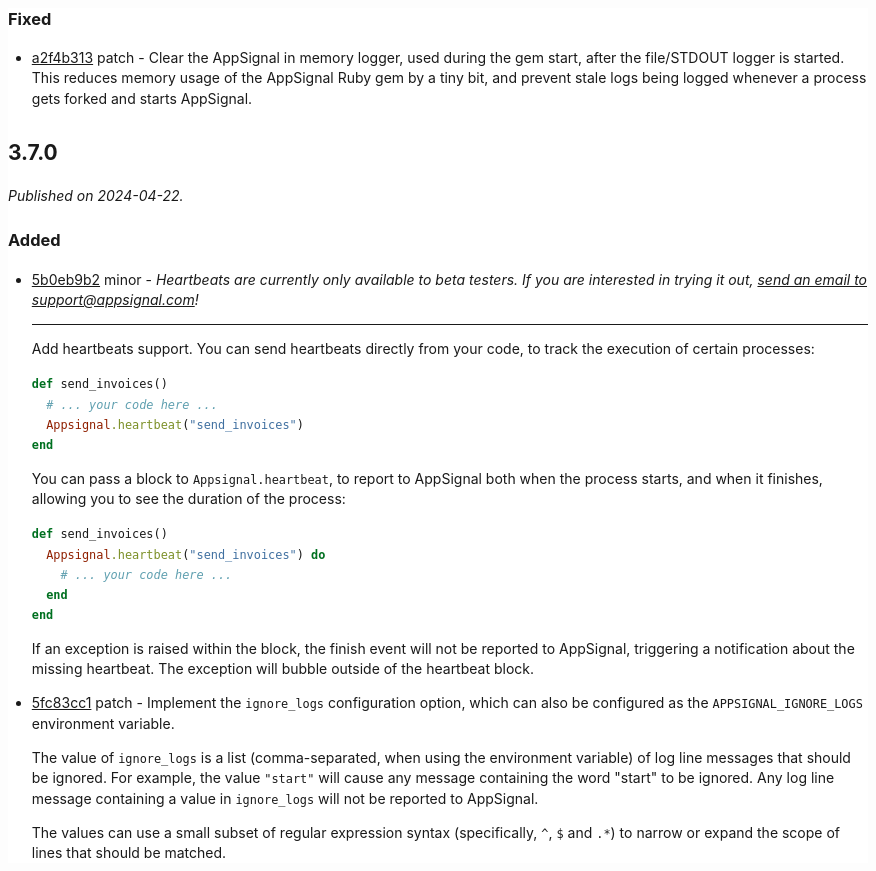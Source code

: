 ### Fixed

- [a2f4b313](https://github.com/appsignal/appsignal-ruby/commit/a2f4b31359c13fc89bcf22e162cf9f79664edc6b) patch - Clear the AppSignal in memory logger, used during the gem start, after the file/STDOUT logger is started. This reduces memory usage of the AppSignal Ruby gem by a tiny bit, and prevent stale logs being logged whenever a process gets forked and starts AppSignal.

## 3.7.0

_Published on 2024-04-22._

### Added

- [5b0eb9b2](https://github.com/appsignal/appsignal-ruby/commit/5b0eb9b25ee3f5a738962acee9052dfce74acb29) minor - _Heartbeats are currently only available to beta testers. If you are interested in trying it out, [send an email to support@appsignal.com](mailto:support@appsignal.com?subject=Heartbeat%20beta)!_
  
  ---
  
  Add heartbeats support. You can send heartbeats directly from your code, to track the execution of certain processes:
  
  ```ruby
  def send_invoices()
    # ... your code here ...
    Appsignal.heartbeat("send_invoices")
  end
  ```
  
  You can pass a block to `Appsignal.heartbeat`, to report to AppSignal both when the process starts, and when it finishes, allowing you to see the duration of the process:
  
  ```ruby
  def send_invoices()
    Appsignal.heartbeat("send_invoices") do
      # ... your code here ...
    end
  end
  ```
  
  If an exception is raised within the block, the finish event will not be reported to AppSignal, triggering a notification about the missing heartbeat. The exception will bubble outside of the heartbeat block.
- [5fc83cc1](https://github.com/appsignal/appsignal-ruby/commit/5fc83cc186b1574d759731c5191edf13cf8339b7) patch - Implement the `ignore_logs` configuration option, which can also be configured as the `APPSIGNAL_IGNORE_LOGS` environment variable.
  
  The value of `ignore_logs` is a list (comma-separated, when using the environment variable) of log line messages that should be ignored. For example, the value `"start"` will cause any message containing the word "start" to be ignored. Any log line message containing a value in `ignore_logs` will not be reported to AppSignal.
  
  The values can use a small subset of regular expression syntax (specifically, `^`, `$` and `.*`) to narrow or expand the scope of lines that should be matched.
  